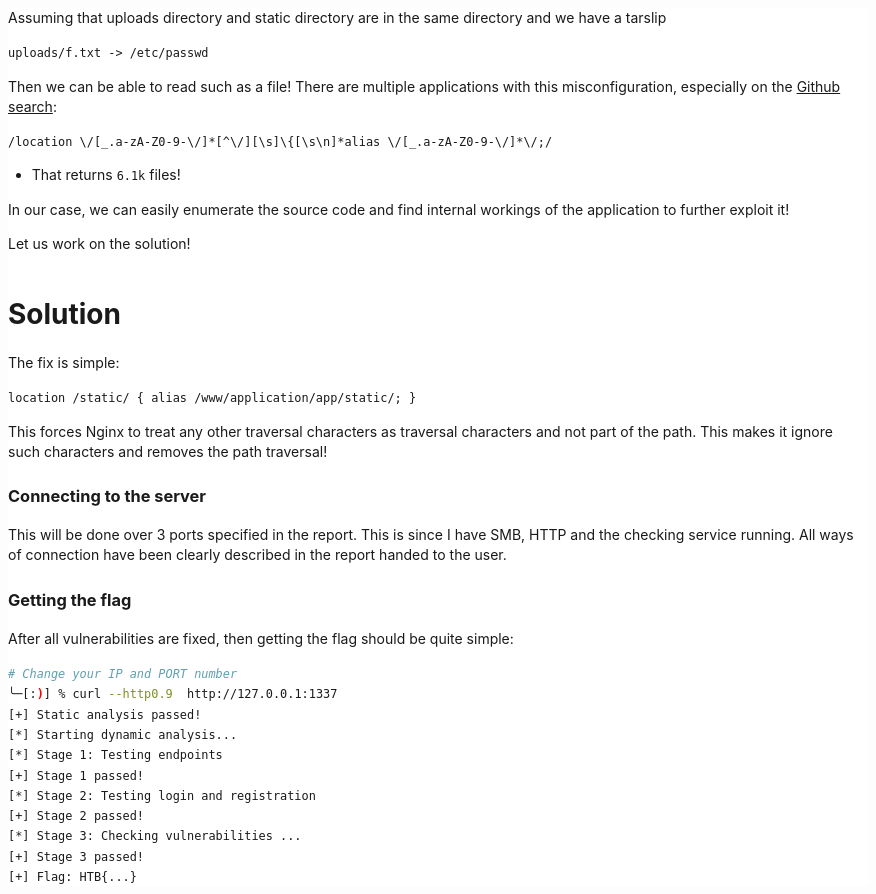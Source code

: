 
Assuming that uploads directory and static directory are in the same directory and we have a tarslip
```
uploads/f.txt -> /etc/passwd
```
Then we can be able to read such as a file! There are multiple applications with this misconfiguration, especially on the [Github search](https://github.com/search?q=%2Flocation%20%5C%2F%5B_.a-zA-Z0-9-%5C%2F%5D*%5B%5E%5C%2F%5D%5B%5Cs%5D%5C%7B%5B%5Cs%5Cn%5D*alias%20%5C%2F%5B_.a-zA-Z0-9-%5C%2F%5D*%5C%2F%3B%2F&type=code):
```txt
/location \/[_.a-zA-Z0-9-\/]*[^\/][\s]\{[\s\n]*alias \/[_.a-zA-Z0-9-\/]*\/;/
```
- That returns `6.1k` files!

In our case, we can easily enumerate the source code and find internal workings of the application to further exploit it!

Let us work on the solution!

# Solution
The fix is simple:
```
location /static/ { alias /www/application/app/static/; }
```
This forces Nginx to treat any other traversal characters as traversal characters and not part of the path. This makes it ignore such characters and removes the path traversal!

### Connecting to the server

This will be done over 3 ports specified in the report. This is since I have SMB, HTTP and the checking service running. All ways of connection have been clearly described in the report handed to the user.

### Getting the flag
After all vulnerabilities are fixed, then getting the flag should be quite simple:

```bash
# Change your IP and PORT number
╰─[:)] % curl --http0.9  http://127.0.0.1:1337
[+] Static analysis passed!
[*] Starting dynamic analysis...
[*] Stage 1: Testing endpoints
[+] Stage 1 passed!
[*] Stage 2: Testing login and registration
[+] Stage 2 passed!
[*] Stage 3: Checking vulnerabilities ...
[+] Stage 3 passed!
[+] Flag: HTB{...}
```
